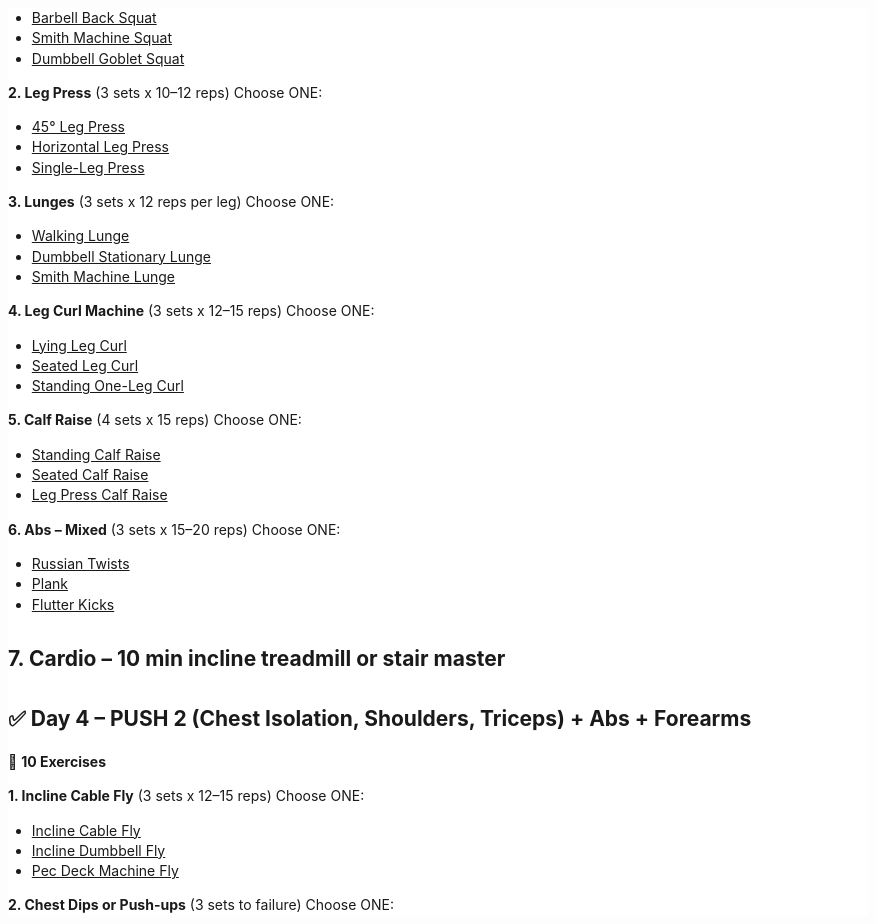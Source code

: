 * [Barbell Back Squat](https://www.youtube.com/watch?v=SW_C1A-rejs)
* [Smith Machine Squat](https://www.youtube.com/watch?v=hr2b9YVDF9A)
* [Dumbbell Goblet Squat](https://www.youtube.com/watch?v=6xwGFn-J_QA)

**2. Leg Press** (3 sets x 10–12 reps)
Choose ONE:

* [45° Leg Press](https://www.youtube.com/watch?v=IZxyjW7MPJQ)
* [Horizontal Leg Press](https://www.youtube.com/watch?v=EwRgfFbcB0U)
* [Single-Leg Press](https://www.youtube.com/watch?v=JB2oyawG9KI)

**3. Lunges** (3 sets x 12 reps per leg)
Choose ONE:

* [Walking Lunge](https://www.youtube.com/watch?v=QOVaHwm-Q6U)
* [Dumbbell Stationary Lunge](https://www.youtube.com/watch?v=wrwwXE_x-pQ)
* [Smith Machine Lunge](https://www.youtube.com/watch?v=5LUQfAbhJZw)

**4. Leg Curl Machine** (3 sets x 12–15 reps)
Choose ONE:

* [Lying Leg Curl](https://www.youtube.com/watch?v=dOB8zQ78c7k)
* [Seated Leg Curl](https://www.youtube.com/watch?v=Job7yoHwxnA)
* [Standing One-Leg Curl](https://www.youtube.com/watch?v=NoX_zwdQZCQ)

**5. Calf Raise** (4 sets x 15 reps)
Choose ONE:

* [Standing Calf Raise](https://www.youtube.com/watch?v=-M4-G8p8fmc)
* [Seated Calf Raise](https://www.youtube.com/watch?v=YMmgqO8Jo-k)
* [Leg Press Calf Raise](https://www.youtube.com/watch?v=YmFfbsB7C3w)

**6. Abs – Mixed** (3 sets x 15–20 reps)
Choose ONE:

* [Russian Twists](https://www.youtube.com/watch?v=wkD8rjkodUI)
* [Plank](https://www.youtube.com/watch?v=pSHjTRCQxIw)
* [Flutter Kicks](https://www.youtube.com/watch?v=K3D2L4xHAAg)

**7. Cardio** – 10 min incline treadmill or stair master
---

## ✅ Day 4 – PUSH 2 (Chest Isolation, Shoulders, Triceps) + Abs + Forearms

🔷 **10 Exercises**

**1. Incline Cable Fly** (3 sets x 12–15 reps)
Choose ONE:

* [Incline Cable Fly](https://www.youtube.com/watch?v=taI4XduLpTk)
* [Incline Dumbbell Fly](https://www.youtube.com/watch?v=6yXM2Xv1Ltg)
* [Pec Deck Machine Fly](https://www.youtube.com/watch?v=eozdVDA78K0)

**2. Chest Dips or Push-ups** (3 sets to failure)
Choose ONE:
